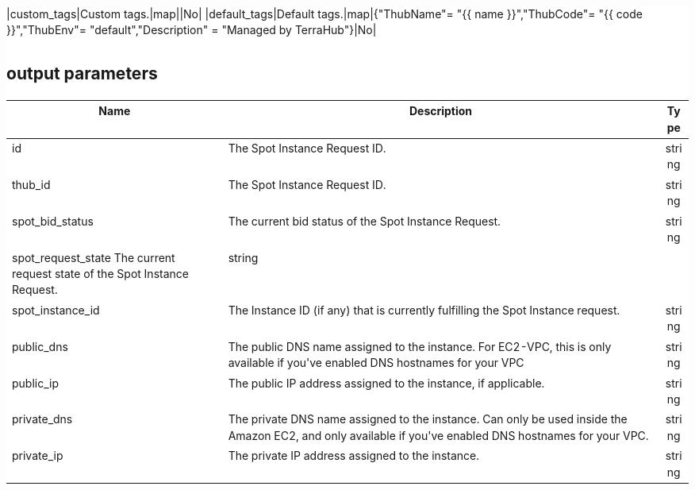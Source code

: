 |custom_tags|Custom tags.|map||No|
|default_tags|Default tags.|map|{"ThubName"= "{{ name }}","ThubCode"= "{{ code }}","ThubEnv"= "default","Description" = "Managed by TerraHub"}|No|

## output parameters

| Name | Description | Type |
|------|-------------|:----:|
|id|The Spot Instance Request ID.|string|
|thub_id|The Spot Instance Request ID.|string|
|spot_bid_status|The current bid status of the Spot Instance Request.|string|
|spot_request_state The current request state of the Spot Instance Request.|string|
|spot_instance_id|The Instance ID (if any) that is currently fulfilling the Spot Instance request.|string|
|public_dns|The public DNS name assigned to the instance. For EC2-VPC, this is only available if you've enabled DNS hostnames for your VPC|string|
|public_ip|The public IP address assigned to the instance, if applicable.|string|
|private_dns|The private DNS name assigned to the instance. Can only be used inside the Amazon EC2, and only available if you've enabled DNS hostnames for your VPC.|string|
|private_ip|The private IP address assigned to the instance.|string|
